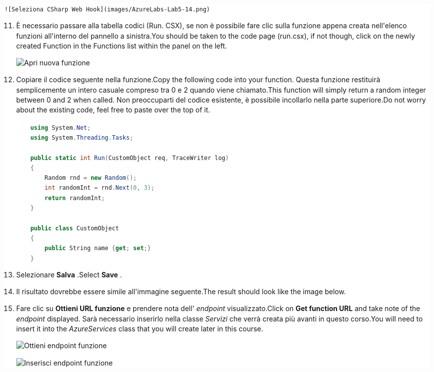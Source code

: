     ![Seleziona CSharp Web Hook](images/AzureLabs-Lab5-14.png)

11. <span data-ttu-id="961b9-234">È necessario passare alla tabella codici (Run. CSX), se non è possibile fare clic sulla funzione appena creata nell'elenco funzioni all'interno del pannello a sinistra.</span><span class="sxs-lookup"><span data-stu-id="961b9-234">You should be taken to the code page (run.csx), if not though, click on the newly created Function in the Functions list within the panel on the left.</span></span>

    ![Apri nuova funzione](images/AzureLabs-Lab5-15.png)

12. <span data-ttu-id="961b9-236">Copiare il codice seguente nella funzione.</span><span class="sxs-lookup"><span data-stu-id="961b9-236">Copy the following code into your function.</span></span> <span data-ttu-id="961b9-237">Questa funzione restituirà semplicemente un intero casuale compreso tra 0 e 2 quando viene chiamato.</span><span class="sxs-lookup"><span data-stu-id="961b9-237">This function will simply return a random integer between 0 and 2 when called.</span></span> <span data-ttu-id="961b9-238">Non preoccuparti del codice esistente, è possibile incollarlo nella parte superiore.</span><span class="sxs-lookup"><span data-stu-id="961b9-238">Do not worry about the existing code, feel free to paste over the top of it.</span></span>

    ```csharp
        using System.Net;
        using System.Threading.Tasks;

        public static int Run(CustomObject req, TraceWriter log)
        {
            Random rnd = new Random();
            int randomInt = rnd.Next(0, 3);
            return randomInt;
        }

        public class CustomObject
        {
            public String name {get; set;}
        }
    ```

13. <span data-ttu-id="961b9-239">Selezionare **Salva** .</span><span class="sxs-lookup"><span data-stu-id="961b9-239">Select **Save** .</span></span>

14. <span data-ttu-id="961b9-240">Il risultato dovrebbe essere simile all'immagine seguente.</span><span class="sxs-lookup"><span data-stu-id="961b9-240">The result should look like the image below.</span></span>

15. <span data-ttu-id="961b9-241">Fare clic su **Ottieni URL funzione** e prendere nota dell' *endpoint* visualizzato.</span><span class="sxs-lookup"><span data-stu-id="961b9-241">Click on **Get function URL** and take note of the *endpoint* displayed.</span></span> <span data-ttu-id="961b9-242">Sarà necessario inserirlo nella classe *Servizi* che verrà creata più avanti in questo corso.</span><span class="sxs-lookup"><span data-stu-id="961b9-242">You will need to insert it into the *AzureServices* class that you will create later in this course.</span></span>

    ![Ottieni endpoint funzione](images/AzureLabs-Lab5-16.png)

    ![Inserisci endpoint funzione](images/AzureLabs-Lab5-16-5.png)
